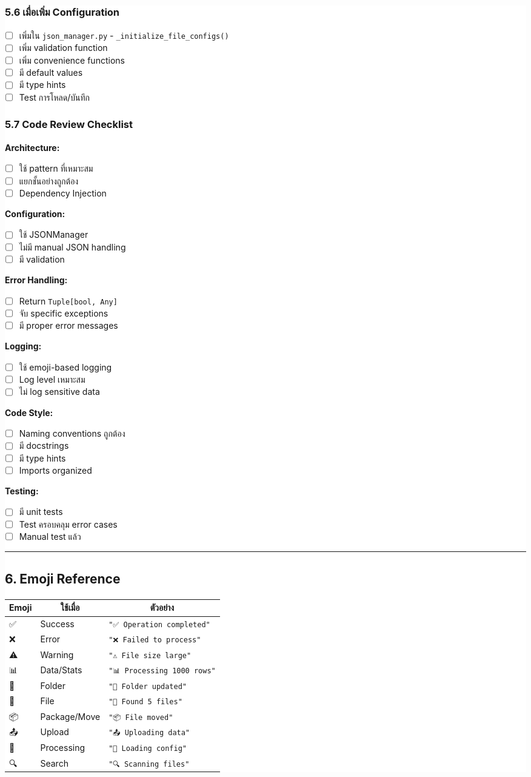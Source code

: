 ### 5.6 เมื่อเพิ่ม Configuration

- [ ] เพิ่มใน `json_manager.py` - `_initialize_file_configs()`
- [ ] เพิ่ม validation function
- [ ] เพิ่ม convenience functions
- [ ] มี default values
- [ ] มี type hints
- [ ] Test การโหลด/บันทึก

### 5.7 Code Review Checklist

**Architecture:**
- [ ] ใช้ pattern ที่เหมาะสม
- [ ] แยกชั้นอย่างถูกต้อง
- [ ] Dependency Injection

**Configuration:**
- [ ] ใช้ JSONManager
- [ ] ไม่มี manual JSON handling
- [ ] มี validation

**Error Handling:**
- [ ] Return `Tuple[bool, Any]`
- [ ] จับ specific exceptions
- [ ] มี proper error messages

**Logging:**
- [ ] ใช้ emoji-based logging
- [ ] Log level เหมาะสม
- [ ] ไม่ log sensitive data

**Code Style:**
- [ ] Naming conventions ถูกต้อง
- [ ] มี docstrings
- [ ] มี type hints
- [ ] Imports organized

**Testing:**
- [ ] มี unit tests
- [ ] Test ครอบคลุม error cases
- [ ] Manual test แล้ว

---

## 6. Emoji Reference

| Emoji | ใช้เมื่อ | ตัวอย่าง |
|-------|---------|----------|
| ✅ | Success | `"✅ Operation completed"` |
| ❌ | Error | `"❌ Failed to process"` |
| ⚠️ | Warning | `"⚠️ File size large"` |
| 📊 | Data/Stats | `"📊 Processing 1000 rows"` |
| 📂 | Folder | `"📂 Folder updated"` |
| 📁 | File | `"📁 Found 5 files"` |
| 📦 | Package/Move | `"📦 File moved"` |
| 📤 | Upload | `"📤 Uploading data"` |
| 🔄 | Processing | `"🔄 Loading config"` |
| 🔍 | Search | `"🔍 Scanning files"` |